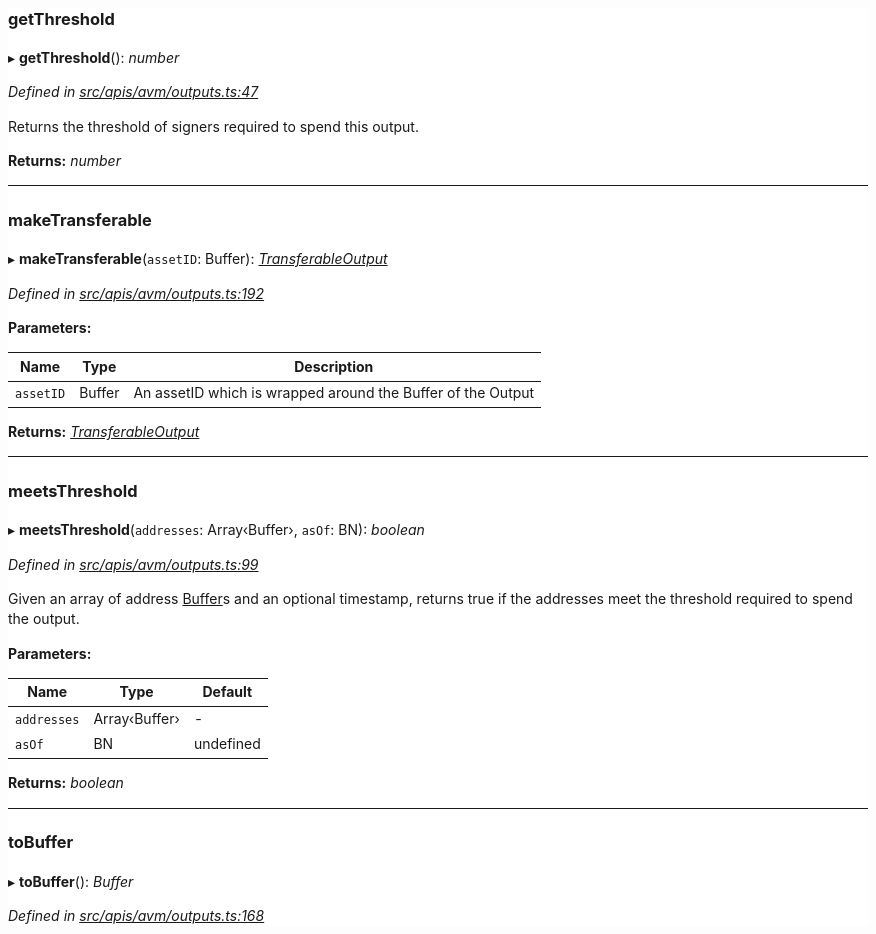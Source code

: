 ###  getThreshold

▸ **getThreshold**(): *number*

*Defined in [src/apis/avm/outputs.ts:47](https://github.com/ava-labs/avalanche.js/blob/eabcc2f/src/apis/avm/outputs.ts#L47)*

Returns the threshold of signers required to spend this output.

**Returns:** *number*

___

###  makeTransferable

▸ **makeTransferable**(`assetID`: Buffer): *[TransferableOutput](avmapi_outputs.transferableoutput.md)*

*Defined in [src/apis/avm/outputs.ts:192](https://github.com/ava-labs/avalanche.js/blob/eabcc2f/src/apis/avm/outputs.ts#L192)*

**Parameters:**

Name | Type | Description |
------ | ------ | ------ |
`assetID` | Buffer | An assetID which is wrapped around the Buffer of the Output  |

**Returns:** *[TransferableOutput](avmapi_outputs.transferableoutput.md)*

___

###  meetsThreshold

▸ **meetsThreshold**(`addresses`: Array‹Buffer›, `asOf`: BN): *boolean*

*Defined in [src/apis/avm/outputs.ts:99](https://github.com/ava-labs/avalanche.js/blob/eabcc2f/src/apis/avm/outputs.ts#L99)*

Given an array of address [Buffer](https://github.com/feross/buffer)s and an optional timestamp, returns true if the addresses meet the threshold required to spend the output.

**Parameters:**

Name | Type | Default |
------ | ------ | ------ |
`addresses` | Array‹Buffer› | - |
`asOf` | BN | undefined |

**Returns:** *boolean*

___

###  toBuffer

▸ **toBuffer**(): *Buffer*

*Defined in [src/apis/avm/outputs.ts:168](https://github.com/ava-labs/avalanche.js/blob/eabcc2f/src/apis/avm/outputs.ts#L168)*
